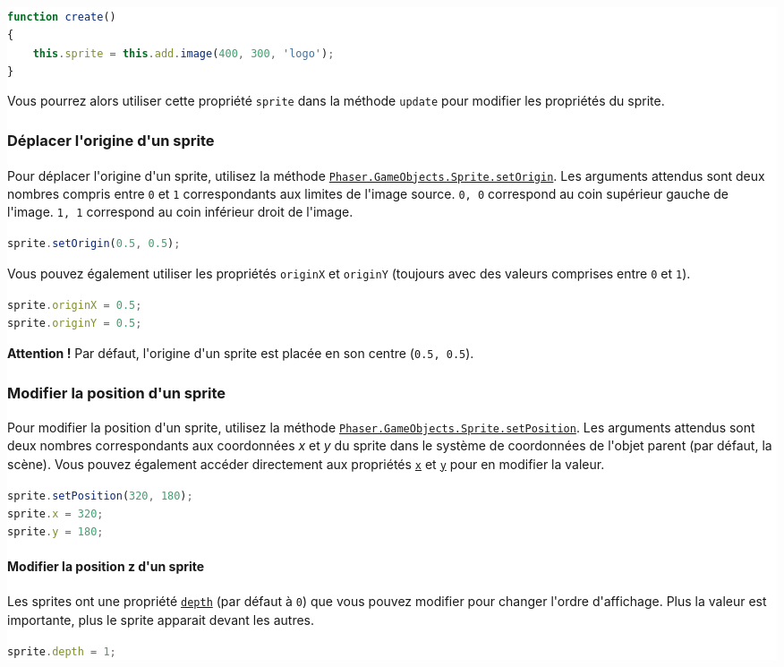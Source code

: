 ```js
function create()
{
    this.sprite = this.add.image(400, 300, 'logo');
}
```

Vous pourrez alors utiliser cette propriété `sprite` dans la méthode `update` pour modifier les propriétés du sprite.

### Déplacer l'origine d'un sprite

Pour déplacer l'origine d'un sprite, utilisez la méthode [`Phaser.GameObjects.Sprite.setOrigin`](https://photonstorm.github.io/phaser3-docs/Phaser.GameObjects.Sprite.html#setOrigin__anchor). Les arguments attendus sont deux nombres compris entre `0` et `1` correspondants aux limites de l'image source. `0, 0` correspond au coin supérieur gauche de l'image. `1, 1` correspond au coin inférieur droit de l'image.

```js
sprite.setOrigin(0.5, 0.5);
```

Vous pouvez également utiliser les propriétés `originX` et `originY` (toujours avec des valeurs comprises entre `0` et `1`).

```js
sprite.originX = 0.5;
sprite.originY = 0.5;
```

**Attention !** Par défaut, l'origine d'un sprite est placée en son centre (`0.5, 0.5`).

### Modifier la position d'un sprite

Pour modifier la position d'un sprite, utilisez la méthode [`Phaser.GameObjects.Sprite.setPosition`](https://photonstorm.github.io/phaser3-docs/Phaser.GameObjects.Sprite.html#setPosition__anchor). Les arguments attendus sont deux nombres correspondants aux coordonnées *x* et *y* du sprite dans le système de coordonnées de l'objet parent (par défaut, la scène). Vous pouvez également accéder directement aux propriétés [`x`](https://photonstorm.github.io/phaser3-docs/Phaser.GameObjects.Sprite.html#x__anchor) et [`y`](https://photonstorm.github.io/phaser3-docs/Phaser.GameObjects.Sprite.html#y__anchor) pour en modifier la valeur.

```js
sprite.setPosition(320, 180);
sprite.x = 320;
sprite.y = 180;
```

#### Modifier la position z d'un sprite

Les sprites ont une propriété [`depth`](https://photonstorm.github.io/phaser3-docs/Phaser.GameObjects.Sprite.html#depth__anchor) (par défaut à `0`) que vous pouvez modifier pour changer l'ordre d'affichage. Plus la valeur est importante, plus le sprite apparait devant les autres.

```js
sprite.depth = 1;
```
